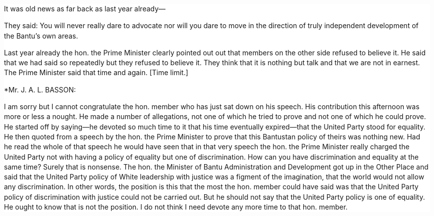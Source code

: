 <p>It was old news as far back as last year already&#x2014;</p>

<block name="quote">They said: You will never really dare to advocate nor will you dare to move in the direction of truly independent development of the Bantu&#x2019;s own areas.</block>

<p>Last year already the hon. the Prime Minister clearly pointed out out that members on the other side refused to believe it. He said that we had said so repeatedly but they refused to believe it. They think that it is nothing but talk and that we are not in earnest. The Prime Minister said that time and again. [Time limit.]</p>

</speech>

<speech by="#basson">

<from>*Mr. <person refersTo="hansard_za">J. A. L. BASSON</person>:</from>

<p>I am sorry but I cannot congratulate the hon. member who has just sat down on his speech. His contribution this afternoon was more or less a nought. He made a number of allegations, not one of which he tried to prove and not one of which he could prove. He started off by saying&#x2014;he devoted so much time to it that his time eventually expired&#x2014;that the United Party stood for equality. He then quoted from a speech by the hon. the Prime Minister to prove that this Bantustan policy of theirs was nothing new. Had he read the whole of that speech he would have seen that in that very speech the hon. the Prime Minister really charged the United Party not with having a policy of equality but one of discrimination. How can you have discrimination and equality at the same time? Surely that is nonsense. The hon. the Minister of Bantu Administration and Development got up in the Other Place and said that the United Party policy of White leadership with justice was a figment of the imagination, that the world would not allow any discrimination. In other words, the position is this that the most the hon. member could have said was that the United Party policy of discrimination with justice could not be carried out. But he should not say that the United Party policy is one of equality. He ought to know that is not the position. I do not think I need devote any more time to that hon. member.</p>
